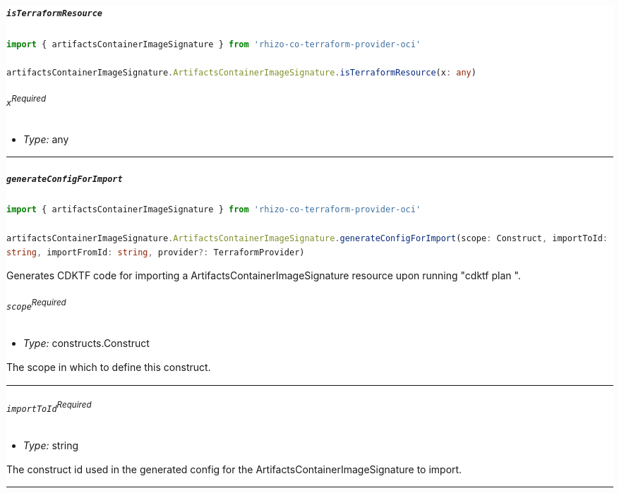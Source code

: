 ##### `isTerraformResource` <a name="isTerraformResource" id="rhizo-co-terraform-provider-oci.artifactsContainerImageSignature.ArtifactsContainerImageSignature.isTerraformResource"></a>

```typescript
import { artifactsContainerImageSignature } from 'rhizo-co-terraform-provider-oci'

artifactsContainerImageSignature.ArtifactsContainerImageSignature.isTerraformResource(x: any)
```

###### `x`<sup>Required</sup> <a name="x" id="rhizo-co-terraform-provider-oci.artifactsContainerImageSignature.ArtifactsContainerImageSignature.isTerraformResource.parameter.x"></a>

- *Type:* any

---

##### `generateConfigForImport` <a name="generateConfigForImport" id="rhizo-co-terraform-provider-oci.artifactsContainerImageSignature.ArtifactsContainerImageSignature.generateConfigForImport"></a>

```typescript
import { artifactsContainerImageSignature } from 'rhizo-co-terraform-provider-oci'

artifactsContainerImageSignature.ArtifactsContainerImageSignature.generateConfigForImport(scope: Construct, importToId: string, importFromId: string, provider?: TerraformProvider)
```

Generates CDKTF code for importing a ArtifactsContainerImageSignature resource upon running "cdktf plan <stack-name>".

###### `scope`<sup>Required</sup> <a name="scope" id="rhizo-co-terraform-provider-oci.artifactsContainerImageSignature.ArtifactsContainerImageSignature.generateConfigForImport.parameter.scope"></a>

- *Type:* constructs.Construct

The scope in which to define this construct.

---

###### `importToId`<sup>Required</sup> <a name="importToId" id="rhizo-co-terraform-provider-oci.artifactsContainerImageSignature.ArtifactsContainerImageSignature.generateConfigForImport.parameter.importToId"></a>

- *Type:* string

The construct id used in the generated config for the ArtifactsContainerImageSignature to import.

---
